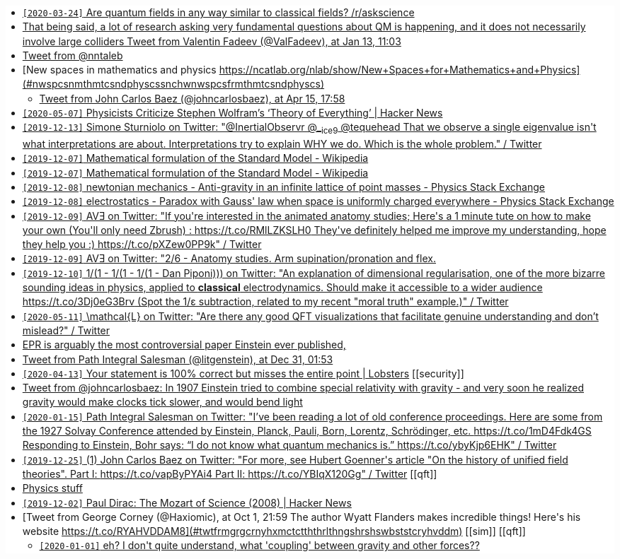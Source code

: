 -   [`[2020-03-24]` Are quantum fields in any way similar to classical fields? /r/askscience](#srddtcmrskscnccmmntsfglrqywysmlrtclssclfldsrskscnc) 
-   [That being said, a lot of research asking very fundamental questions about QM is happening, and it does not necessarily involve large colliders Tweet from Valentin Fadeev (@ValFadeev), at Jan 13, 11:03](#thtbngsdltfrsrchskngvryfndrstwtfrmvlntnfdvvlfdvtjn) 
-   [Tweet from @nntaleb](#twtfrmnntlb) 
-   [New spaces in mathematics and physics https://ncatlab.org/nlab/show/New+Spaces+for+Mathematics+and+Physics](#nwspcsnmthmtcsndphyscssnchwnwspcsfrmthmtcsndphyscs) 
    -   [Tweet from John Carlos Baez (@johncarlosbaez), at Apr 15, 17:58](#twtfrmjhncrlsbzjhncrlsbztpr) 
-   [`[2020-05-07]` Physicists Criticize Stephen Wolfram’s ‘Theory of Everything’ | Hacker News](#snwsycmbntrcmtmdphyscstscwlfrmsthryfvrythnghckrnws) 
-   [`[2019-12-13]` Simone Sturniolo on Twitter: "@InertialObservr @\_<sub>ice9</sub> @tequehead That we observe a single eigenvalue isn't what interpretations are about. Interpretations try to explain WHY we do. Which is the whole problem." / Twitter](#smnstrnlntwttrnrtlbsrvrctwhywdwhchsthwhlprblmtwttr) 
-   [`[2019-12-07]` Mathematical formulation of the Standard Model - Wikipedia](#mthmtclfrmltnfthstndrdmdlwkpd) 
-   [`[2019-12-07]` Mathematical formulation of the Standard Model - Wikipedia](#mthmtclfrmltnfthstndrdmdlwkpd) 
-   [`[2019-12-08]` newtonian mechanics - Anti-gravity in an infinite lattice of point masses - Physics Stack Exchange](#nwtnnmchncsntgrvtynnnfntltcfpntmsssphyscsstckxchng) 
-   [`[2019-12-08]` electrostatics - Paradox with Gauss' law when space is uniformly charged everywhere - Physics Stack Exchange](#lctrsttcsprdxwthgsslwwhnshrgdvrywhrphyscsstckxchng) 
-   [`[2019-12-09]` AVƎ on Twitter: "If you're interested in the animated anatomy studies; Here's a 1 minute tute on how to make your own (You'll only need Zbrush) : https://t.co/RMlLZKSLH0 They've definitely helped me improve my understanding, hope they help you :) https://t.co/pXZew0PP9k" / Twitter](#vǝntwttrfyrntrstdnthnmtdnghpthyhlpystcpxzwppktwttr) 
-   [`[2019-12-09]` AVƎ on Twitter: "2/6 - Anatomy studies. Arm supination/pronation and flex.](#vǝntwttrntmystdsrmspntnprntnndflx) 
-   [`[2019-12-10]` 1/(1 - 1/(1 - 1/(1 - Dan Piponi))) on Twitter: "An explanation of dimensional regularisation, one of the more bizarre sounding ideas in physics, applied to **classical** electrodynamics. Should make it accessible to a wider audience https://t.co/3Dj0eG3Brv (Spot the 1/ε subtraction, related to my recent "moral truth" example.)" / Twitter](#dnppnntwttrnxplntnfdmnsnltdtmyrcntmrltrthxmpltwttr) 
-   [`[2020-05-11]` \mathcal{L} on Twitter: "Are there any good QFT visualizations that facilitate genuine understanding and don’t mislead?" / Twitter](#stwttrcmltgnstnsttsmthcllnnndrstndngnddntmsldtwttr) 
-   [EPR is arguably the most controversial paper Einstein ever published,](#prsrgblythmstcntrvrslpprnstnvrpblshd) 
-   [Tweet from Path Integral Salesman (@litgenstein), at Dec 31, 01:53](#twtfrmpthntgrlslsmnltgnstntdc) 
-   [`[2020-04-13]` Your statement is 100% correct but misses the entire point | Lobsters](#slbstrssvrrhyrsttmntscrrccrrctbtmsssthntrpntlbstrs) [[security]]
-   [Tweet from @johncarlosbaez: In 1907 Einstein tried to combine special relativity with gravity - and very soon he realized gravity would make clocks tick slower, and would bend light](#twtfrmjhncrlsbznnstntrdtckclckstckslwrndwldbndlght) 
-   [`[2020-01-15]` Path Integral Salesman on Twitter: "I’ve been reading a lot of old conference proceedings. Here are some from the 1927 Solvay Conference attended by Einstein, Planck, Pauli, Born, Lorentz, Schrödinger, etc. https://t.co/1mD4Fdk4GS Responding to Einstein, Bohr says: “I do not know what quantum mechanics is.” https://t.co/ybyKjp6EHK" / Twitter](#pthntgrlslsmnntwttrvbnrdntmmchncssstcybykjphktwttr) 
-   [`[2019-12-25]` (1) John Carlos Baez on Twitter: "For more, see Hubert Goenner's article "On the history of unified field theories". Part I: https://t.co/vapByPYAi4 Part II: https://t.co/YBIqX120Gg" / Twitter](#jhncrlsbzntwttrfrmrshbrtgtcvpbypyprtstcybqxggtwttr) [[qft]]
-   [Physics stuff](#physcsstff) 
-   [`[2019-12-02]` Paul Dirac: The Mozart of Science (2008) | Hacker News](#pldrcthmzrtfscnchckrnws) 
-   [Tweet from George Corney (@Haxiomic), at Oct 1, 21:59 The author Wyatt Flanders makes incredible things! Here's his website https://t.co/RYAHVDDAM8](#twtfrmgrgcrnyhxmctctththrlthngshrshswbststcryhvddm) [[sim]] [[qft]]
    -   [`[2020-01-01]` eh? I don't quite understand, what 'coupling' between gravity and other forces??](#hdntqtndrstndwhtcplngbtwngrvtyndthrfrcs) 